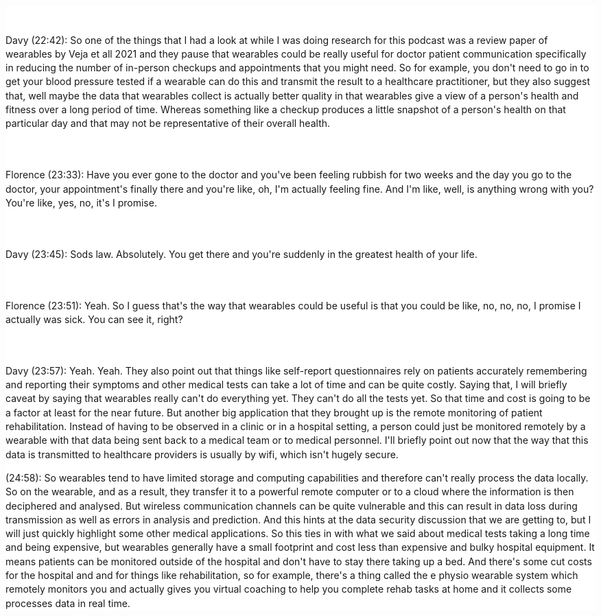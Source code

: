 
<br/><br/>
Davy (22:42):
So one of the things that I had a look at while I was doing research for this podcast was a review paper of wearables by Veja et all 2021 and they pause that wearables could be really useful for doctor patient communication specifically in reducing the number of in-person checkups and appointments that you might need. So for example, you don't need to go in to get your blood pressure tested if a wearable can do this and transmit the result to a healthcare practitioner, but they also suggest that, well maybe the data that wearables collect is actually better quality in that wearables give a view of a person's health and fitness over a long period of time. Whereas something like a checkup produces a little snapshot of a person's health on that particular day and that may not be representative of their overall health.


<br/><br/>
Florence (23:33):
Have you ever gone to the doctor and you've been feeling rubbish for two weeks and the day you go to the doctor, your appointment's finally there and you're like, oh, I'm actually feeling fine. And I'm like, well, is anything wrong with you? You're like, yes, no, it's I promise.


<br/><br/>
Davy (23:45):
Sods law. Absolutely. You get there and you're suddenly in the greatest health of your life.


<br/><br/>
Florence (23:51):
Yeah. So I guess that's the way that wearables could be useful is that you could be like, no, no, no, I promise I actually was sick. You can see it, right?


<br/><br/>
Davy (23:57):
Yeah. Yeah. They also point out that things like self-report questionnaires rely on patients accurately remembering and reporting their symptoms and other medical tests can take a lot of time and can be quite costly. Saying that, I will briefly caveat by saying that wearables really can't do everything yet. They can't do all the tests yet. So that time and cost is going to be a factor at least for the near future. But another big application that they brought up is the remote monitoring of patient rehabilitation. Instead of having to be observed in a clinic or in a hospital setting, a person could just be monitored remotely by a wearable with that data being sent back to a medical team or to medical personnel. I'll briefly point out now that the way that this data is transmitted to healthcare providers is usually by wifi, which isn't hugely secure.



(24:58):
So wearables tend to have limited storage and computing capabilities and therefore can't really process the data locally. So on the wearable, and as a result, they transfer it to a powerful remote computer or to a cloud where the information is then deciphered and analysed. But wireless communication channels can be quite vulnerable and this can result in data loss during transmission as well as errors in analysis and prediction. And this hints at the data security discussion that we are getting to, but I will just quickly highlight some other medical applications. So this ties in with what we said about medical tests taking a long time and being expensive, but wearables generally have a small footprint and cost less than expensive and bulky hospital equipment. It means patients can be monitored outside of the hospital and don't have to stay there taking up a bed. And there's some cut costs for the hospital and and for things like rehabilitation, so for example, there's a thing called the e physio wearable system which remotely monitors you and actually gives you virtual coaching to help you complete rehab tasks at home and it collects some processes data in real time.
